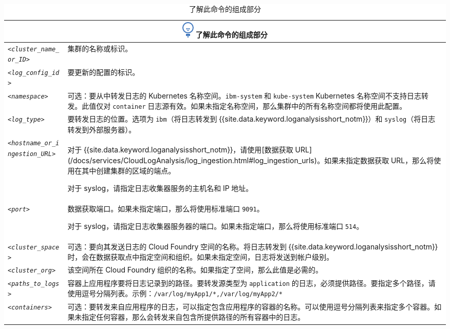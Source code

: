   <table>
  <caption>了解此命令的组成部分</caption>
  <thead>
    <th colspan=2><img src="images/idea.png" alt="“构想”图标"/> 了解此命令的组成部分</th>
  </thead>
  <tbody>
    <tr>
      <td><code><em>&lt;cluster_name_or_ID&gt;</em></code></td>
      <td>集群的名称或标识。</td>
    </tr>
    <tr>
      <td><code><em>&lt;log_config_id&gt;</em></code></td>
      <td>要更新的配置的标识。</td>
    </tr>
    <tr>
      <td><code><em>&lt;namespace&gt;</em></code></td>
      <td>可选：要从中转发日志的 Kubernetes 名称空间。<code>ibm-system</code> 和 <code>kube-system</code> Kubernetes 名称空间不支持日志转发。此值仅对 <code>container</code> 日志源有效。如果未指定名称空间，那么集群中的所有名称空间都将使用此配置。</td>
    </tr>
    <tr>
      <td><code><em>&lt;log_type&gt;</em></code></td>
      <td>要转发日志的位置。选项为 <code>ibm</code>（将日志转发到 {{site.data.keyword.loganalysisshort_notm}}）和 <code>syslog</code>（将日志转发到外部服务器）。</td>
    </tr>
    <tr>
      <td><code><em>&lt;hostname_or_ingestion_URL&gt;</em></code></td>
      <td><p>对于 {{site.data.keyword.loganalysisshort_notm}}，请使用[数据获取 URL](/docs/services/CloudLogAnalysis/log_ingestion.html#log_ingestion_urls)。如果未指定数据获取 URL，那么将使用在其中创建集群的区域的端点。</p>
      <p>对于 syslog，请指定日志收集器服务的主机名和 IP 地址。</p></td>
    </tr>
    <tr>
      <td><code><em>&lt;port&gt;</em></code></td>
      <td>数据获取端口。如果未指定端口，那么将使用标准端口 <code>9091</code>。<p>对于 syslog，请指定日志收集器服务器的端口。如果未指定端口，那么将使用标准端口 <code>514</code>。</td>
    </tr>
    <tr>
      <td><code><em>&lt;cluster_space&gt;</em></code></td>
      <td>可选：要向其发送日志的 Cloud Foundry 空间的名称。将日志转发到 {{site.data.keyword.loganalysisshort_notm}} 时，会在数据获取点中指定空间和组织。如果未指定空间，日志将发送到帐户级别。</td>
    </tr>
    <tr>
      <td><code><em>&lt;cluster_org&gt;</em></code></td>
      <td>该空间所在 Cloud Foundry 组织的名称。如果指定了空间，那么此值是必需的。</td>
    </tr>
    <tr>
      <td><code><em>&lt;paths_to_logs&gt;</em></code></td>
      <td>容器上应用程序要将日志记录到的路径。要转发源类型为 <code>application</code> 的日志，必须提供路径。要指定多个路径，请使用逗号分隔列表。示例：<code>/var/log/myApp1/&ast;,/var/log/myApp2/&ast;</code></td>
    </tr>
    <tr>
      <td><code><em>&lt;containers&gt;</em></code></td>
      <td>可选：要转发来自应用程序的日志，可以指定包含应用程序的容器的名称。可以使用逗号分隔列表来指定多个容器。如果未指定任何容器，那么会转发来自包含所提供路径的所有容器中的日志。</td>
    </tr>
  </tbody>
  </table>

